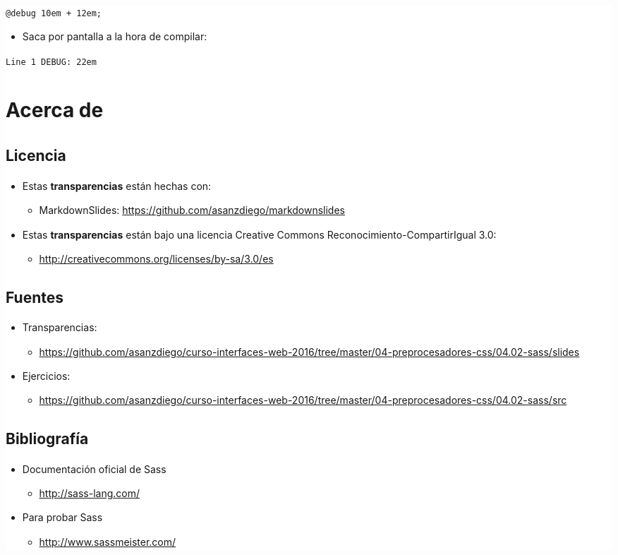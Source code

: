 ~~~
@debug 10em + 12em;
~~~

- Saca por pantalla a la hora de compilar:

~~~
Line 1 DEBUG: 22em
~~~


# Acerca de



## Licencia

- Estas **transparencias** están hechas con:
    - MarkdownSlides: <https://github.com/asanzdiego/markdownslides>

- Estas **transparencias** están bajo una licencia Creative Commons Reconocimiento-CompartirIgual 3.0:
    - <http://creativecommons.org/licenses/by-sa/3.0/es>

## Fuentes

- Transparencias:
    - <https://github.com/asanzdiego/curso-interfaces-web-2016/tree/master/04-preprocesadores-css/04.02-sass/slides>

- Ejercicios:
    - <https://github.com/asanzdiego/curso-interfaces-web-2016/tree/master/04-preprocesadores-css/04.02-sass/src>

## Bibliografía

- Documentación oficial de Sass
    - <http://sass-lang.com/>

- Para probar Sass
    - <http://www.sassmeister.com/>
